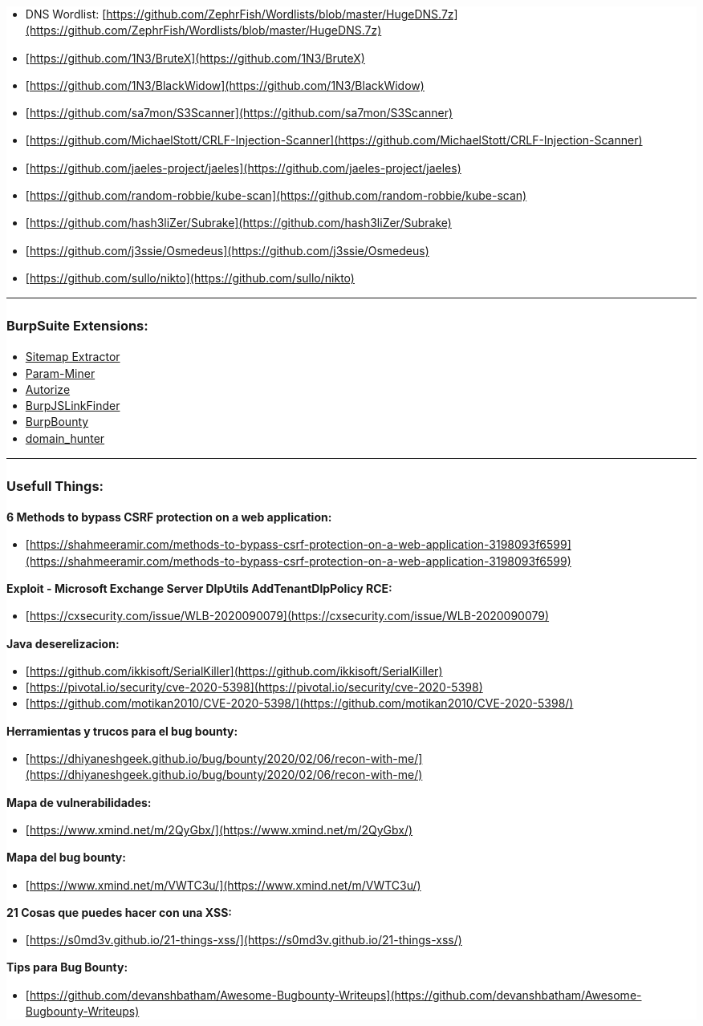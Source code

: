 - DNS Wordlist: [https://github.com/ZephrFish/Wordlists/blob/master/HugeDNS.7z](https://github.com/ZephrFish/Wordlists/blob/master/HugeDNS.7z)

- [https://github.com/1N3/BruteX](https://github.com/1N3/BruteX)
- [https://github.com/1N3/BlackWidow](https://github.com/1N3/BlackWidow)
- [https://github.com/sa7mon/S3Scanner](https://github.com/sa7mon/S3Scanner)
- [https://github.com/MichaelStott/CRLF-Injection-Scanner](https://github.com/MichaelStott/CRLF-Injection-Scanner)
- [https://github.com/jaeles-project/jaeles](https://github.com/jaeles-project/jaeles)
- [https://github.com/random-robbie/kube-scan](https://github.com/random-robbie/kube-scan)
- [https://github.com/hash3liZer/Subrake](https://github.com/hash3liZer/Subrake)
- [https://github.com/j3ssie/Osmedeus](https://github.com/j3ssie/Osmedeus)
- [https://github.com/sullo/nikto](https://github.com/sullo/nikto)

---

### BurpSuite Extensions: <a name="burpextensions"></a>

- [Sitemap Extractor](https://github.com/PortSwigger/site-map-extractor)
- [Param-Miner](https://github.com/PortSwigger/param-miner)
- [Autorize](https://github.com/PortSwigger/autorize)
- [BurpJSLinkFinder](https://github.com/InitRoot/BurpJSLinkFinder)
- [BurpBounty](https://github.com/wagiro/BurpBounty)
- [domain_hunter](https://github.com/bit4woo/domain_hunter)

---

### Usefull Things: <a name="usefullthings"></a>

**6 Methods to bypass CSRF protection on a web application:**
- [https://shahmeeramir.com/methods-to-bypass-csrf-protection-on-a-web-application-3198093f6599](https://shahmeeramir.com/methods-to-bypass-csrf-protection-on-a-web-application-3198093f6599)

**Exploit - Microsoft Exchange Server DlpUtils AddTenantDlpPolicy RCE:**
- [https://cxsecurity.com/issue/WLB-2020090079](https://cxsecurity.com/issue/WLB-2020090079)

**Java deserelizacion:**
- [https://github.com/ikkisoft/SerialKiller](https://github.com/ikkisoft/SerialKiller)
- [https://pivotal.io/security/cve-2020-5398](https://pivotal.io/security/cve-2020-5398)
- [https://github.com/motikan2010/CVE-2020-5398/](https://github.com/motikan2010/CVE-2020-5398/)

**Herramientas y trucos para el bug bounty:**
- [https://dhiyaneshgeek.github.io/bug/bounty/2020/02/06/recon-with-me/](https://dhiyaneshgeek.github.io/bug/bounty/2020/02/06/recon-with-me/)

**Mapa de vulnerabilidades:**
- [https://www.xmind.net/m/2QyGbx/](https://www.xmind.net/m/2QyGbx/)

**Mapa del bug bounty:**
- [https://www.xmind.net/m/VWTC3u/](https://www.xmind.net/m/VWTC3u/)

**21 Cosas que puedes hacer con una XSS:**
- [https://s0md3v.github.io/21-things-xss/](https://s0md3v.github.io/21-things-xss/)

**Tips para Bug Bounty:**
- [https://github.com/devanshbatham/Awesome-Bugbounty-Writeups](https://github.com/devanshbatham/Awesome-Bugbounty-Writeups)

